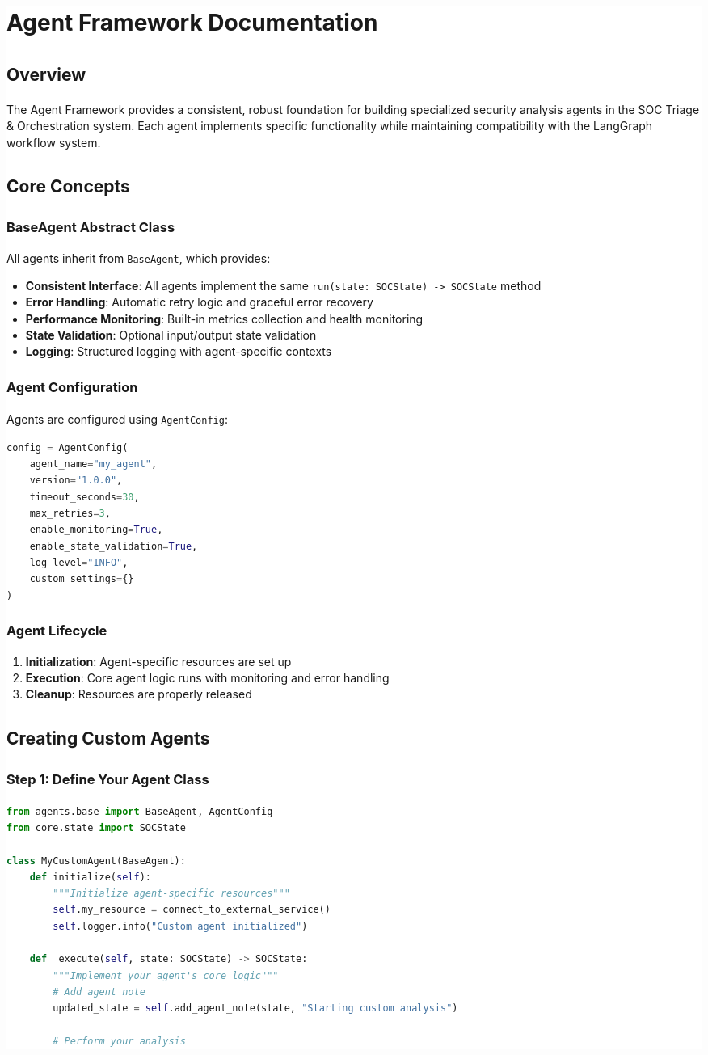 # Agent Framework Documentation

## Overview

The Agent Framework provides a consistent, robust foundation for building specialized security analysis agents in the SOC Triage & Orchestration system. Each agent implements specific functionality while maintaining compatibility with the LangGraph workflow system.

## Core Concepts

### BaseAgent Abstract Class

All agents inherit from `BaseAgent`, which provides:

- **Consistent Interface**: All agents implement the same `run(state: SOCState) -> SOCState` method
- **Error Handling**: Automatic retry logic and graceful error recovery
- **Performance Monitoring**: Built-in metrics collection and health monitoring  
- **State Validation**: Optional input/output state validation
- **Logging**: Structured logging with agent-specific contexts

### Agent Configuration

Agents are configured using `AgentConfig`:

```python
config = AgentConfig(
    agent_name="my_agent",
    version="1.0.0",
    timeout_seconds=30,
    max_retries=3,
    enable_monitoring=True,
    enable_state_validation=True,
    log_level="INFO",
    custom_settings={}
)
```

### Agent Lifecycle

1. **Initialization**: Agent-specific resources are set up
2. **Execution**: Core agent logic runs with monitoring and error handling  
3. **Cleanup**: Resources are properly released

## Creating Custom Agents

### Step 1: Define Your Agent Class

```python
from agents.base import BaseAgent, AgentConfig
from core.state import SOCState

class MyCustomAgent(BaseAgent):
    def initialize(self):
        """Initialize agent-specific resources"""
        self.my_resource = connect_to_external_service()
        self.logger.info("Custom agent initialized")
    
    def _execute(self, state: SOCState) -> SOCState:
        """Implement your agent's core logic"""
        # Add agent note
        updated_state = self.add_agent_note(state, "Starting custom analysis")
        
        # Perform your analysis
```